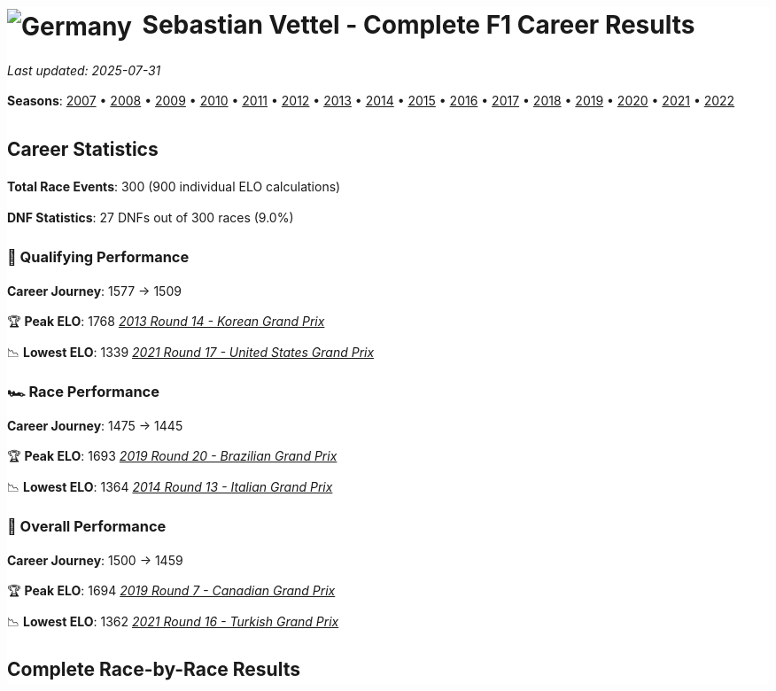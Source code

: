 # <img src="https://upload.wikimedia.org/wikipedia/commons/b/ba/Flag_of_Germany.svg" alt="Germany" width="20" height="auto" style="vertical-align: middle; margin-right: 5px;" onerror="this.outerHTML='🇩🇪'; this.style.marginRight='5px';"/> Sebastian Vettel - Complete F1 Career Results

*Last updated: 2025-07-31*

**Seasons**: [2007](../seasons/2007-season-report) • [2008](../seasons/2008-season-report) • [2009](../seasons/2009-season-report) • [2010](../seasons/2010-season-report) • [2011](../seasons/2011-season-report) • [2012](../seasons/2012-season-report) • [2013](../seasons/2013-season-report) • [2014](../seasons/2014-season-report) • [2015](../seasons/2015-season-report) • [2016](../seasons/2016-season-report) • [2017](../seasons/2017-season-report) • [2018](../seasons/2018-season-report) • [2019](../seasons/2019-season-report) • [2020](../seasons/2020-season-report) • [2021](../seasons/2021-season-report) • [2022](../seasons/2022-season-report)

## Career Statistics

**Total Race Events**: 300 (900 individual ELO calculations)

**DNF Statistics**: 27 DNFs out of 300 races (9.0%)

### 🏁 Qualifying Performance
**Career Journey**: 1577 → 1509

🏆 **Peak ELO**: 1768
   *[2013 Round 14 - Korean Grand Prix](../seasons/2013-season-report#round-14-korean-grand-prix)*

📉 **Lowest ELO**: 1339
   *[2021 Round 17 - United States Grand Prix](../seasons/2021-season-report#round-17-united-states-grand-prix)*

### 🏎️ Race Performance
**Career Journey**: 1475 → 1445

🏆 **Peak ELO**: 1693
   *[2019 Round 20 - Brazilian Grand Prix](../seasons/2019-season-report#round-20-brazilian-grand-prix)*

📉 **Lowest ELO**: 1364
   *[2014 Round 13 - Italian Grand Prix](../seasons/2014-season-report#round-13-italian-grand-prix)*

### 🌟 Overall Performance
**Career Journey**: 1500 → 1459

🏆 **Peak ELO**: 1694
   *[2019 Round 7 - Canadian Grand Prix](../seasons/2019-season-report#round-7-canadian-grand-prix)*

📉 **Lowest ELO**: 1362
   *[2021 Round 16 - Turkish Grand Prix](../seasons/2021-season-report#round-16-turkish-grand-prix)*


## Complete Race-by-Race Results
